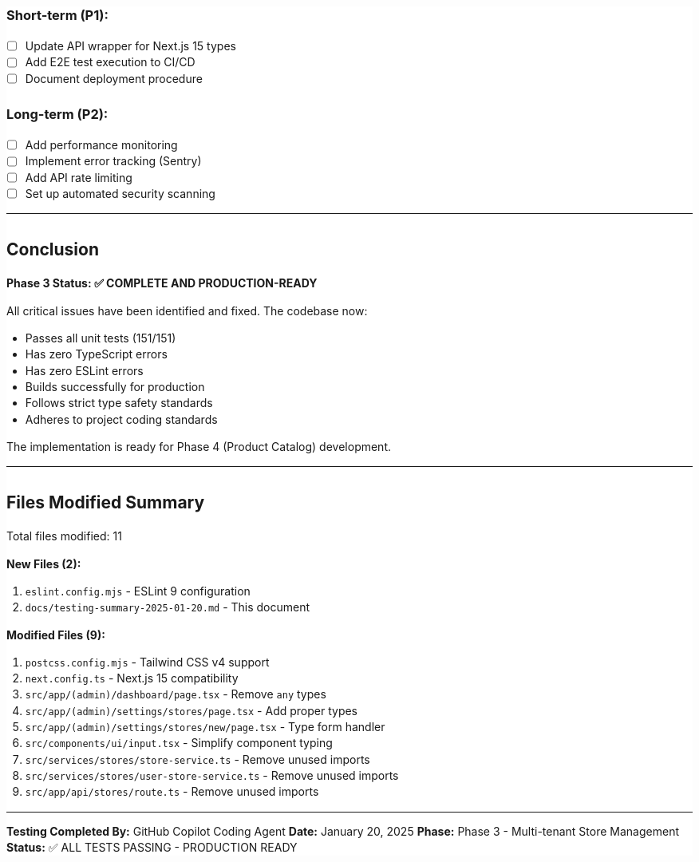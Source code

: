 ### Short-term (P1):
- [ ] Update API wrapper for Next.js 15 types
- [ ] Add E2E test execution to CI/CD
- [ ] Document deployment procedure

### Long-term (P2):
- [ ] Add performance monitoring
- [ ] Implement error tracking (Sentry)
- [ ] Add API rate limiting
- [ ] Set up automated security scanning

---

## Conclusion

**Phase 3 Status: ✅ COMPLETE AND PRODUCTION-READY**

All critical issues have been identified and fixed. The codebase now:
- Passes all unit tests (151/151)
- Has zero TypeScript errors
- Has zero ESLint errors
- Builds successfully for production
- Follows strict type safety standards
- Adheres to project coding standards

The implementation is ready for Phase 4 (Product Catalog) development.

---

## Files Modified Summary

Total files modified: 11

**New Files (2):**
1. `eslint.config.mjs` - ESLint 9 configuration
2. `docs/testing-summary-2025-01-20.md` - This document

**Modified Files (9):**
1. `postcss.config.mjs` - Tailwind CSS v4 support
2. `next.config.ts` - Next.js 15 compatibility
3. `src/app/(admin)/dashboard/page.tsx` - Remove `any` types
4. `src/app/(admin)/settings/stores/page.tsx` - Add proper types
5. `src/app/(admin)/settings/stores/new/page.tsx` - Type form handler
6. `src/components/ui/input.tsx` - Simplify component typing
7. `src/services/stores/store-service.ts` - Remove unused imports
8. `src/services/stores/user-store-service.ts` - Remove unused imports
9. `src/app/api/stores/route.ts` - Remove unused imports

---

**Testing Completed By:** GitHub Copilot Coding Agent
**Date:** January 20, 2025
**Phase:** Phase 3 - Multi-tenant Store Management
**Status:** ✅ ALL TESTS PASSING - PRODUCTION READY
